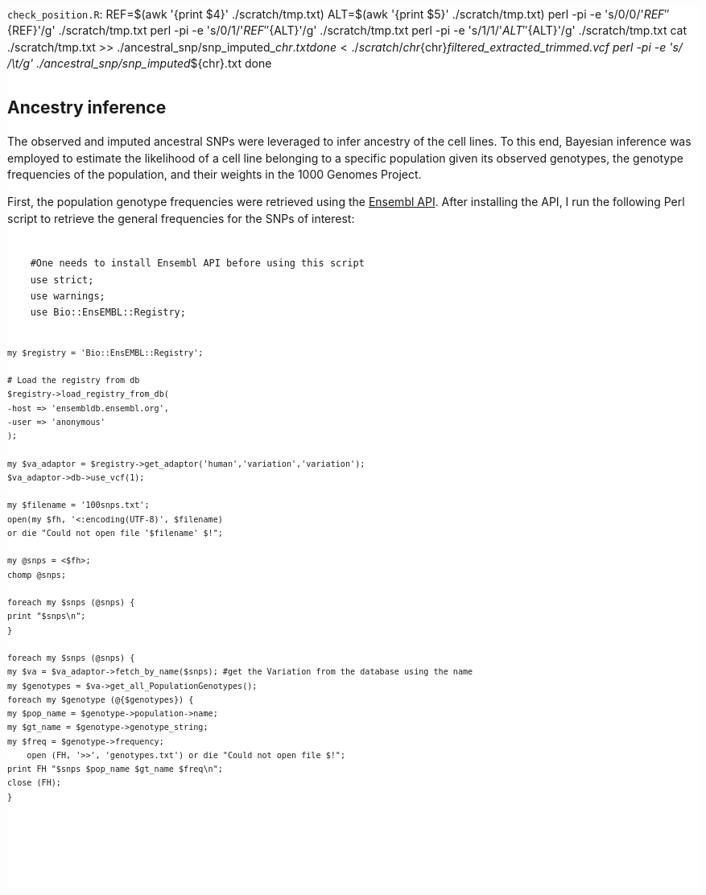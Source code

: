 ```check_position.R```:
            REF=$(awk '{print $4}' ./scratch/tmp.txt)
            ALT=$(awk '{print $5}' ./scratch/tmp.txt)
            perl -pi -e 's/0\/0/'${REF}''${REF}'/g' ./scratch/tmp.txt
            perl -pi -e 's/0\/1/'${REF}''${ALT}'/g' ./scratch/tmp.txt
            perl -pi -e 's/1\/1/'${ALT}''${ALT}'/g' ./scratch/tmp.txt
            cat ./scratch/tmp.txt >> ./ancestral_snp/snp_imputed_${chr}.txt
        done < ./scratch/chr${chr}_filtered_extracted_trimmed.vcf
        perl -pi -e 's/ /\t/g' ./ancestral_snp/snp_imputed_${chr}.txt 
    done
</code></pre>
</div>

## Ancestry inference
<a id="chapter6"></a>
The observed and imputed ancestral SNPs were leveraged to infer ancestry of the cell lines. To this end, Bayesian inference was employed to estimate the likelihood of a cell line belonging to a specific population given its observed genotypes, the genotype frequencies of the population, and their weights in the 1000 Genomes Project. 

First, the population genotype frequencies were retrieved using the [Ensembl API](https://m.ensembl.org/info/docs/api/index.html). After installing the API, I run the following Perl script to retrieve the general frequencies for the SNPs of interest:

<div class="bash-command">
<pre><code class="language-perl">
    #One needs to install Ensembl API before using this script
    use strict;
    use warnings;
    use Bio::EnsEMBL::Registry;

    my $registry = 'Bio::EnsEMBL::Registry';

    # Load the registry from db
    $registry->load_registry_from_db(
    -host => 'ensembldb.ensembl.org',
    -user => 'anonymous'
    );

    my $va_adaptor = $registry->get_adaptor('human','variation','variation');
    $va_adaptor->db->use_vcf(1);

    my $filename = '100snps.txt';
    open(my $fh, '<:encoding(UTF-8)', $filename)
    or die "Could not open file '$filename' $!";
    
    my @snps = <$fh>;
    chomp @snps;

    foreach my $snps (@snps) {
    print "$snps\n";
    }

    foreach my $snps (@snps) {
    my $va = $va_adaptor->fetch_by_name($snps); #get the Variation from the database using the name
    my $genotypes = $va->get_all_PopulationGenotypes();
    foreach my $genotype (@{$genotypes}) {
    my $pop_name = $genotype->population->name;
    my $gt_name = $genotype->genotype_string;
    my $freq = $genotype->frequency;
        open (FH, '>>', 'genotypes.txt') or die "Could not open file $!";
    print FH "$snps $pop_name $gt_name $freq\n";
    close (FH);
    }
```